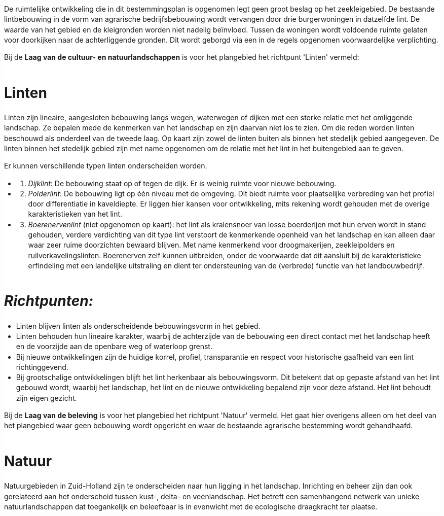 De ruimtelijke ontwikkeling die in dit bestemmingsplan is opgenomen legt geen groot beslag op het zeekleigebied. De bestaande lintbebouwing in de vorm van agrarische bedrijfsbebouwing wordt vervangen door drie burgerwoningen in datzelfde lint. De waarde van het gebied en de kleigronden worden niet nadelig beïnvloed. Tussen de woningen wordt voldoende ruimte gelaten voor doorkijken naar de achterliggende gronden. Dit wordt geborgd via een in de regels opgenomen voorwaardelijke verplichting.

Bij de **Laag van de cultuur- en natuurlandschappen** is voor het plangebied het richtpunt 'Linten' vermeld:

# **Linten**

Linten zijn lineaire, aangesloten bebouwing langs wegen, waterwegen of dijken met een sterke relatie met het omliggende landschap. Ze bepalen mede de kenmerken van het landschap en zijn daarvan niet los te zien. Om die reden worden linten beschouwd als onderdeel van de tweede laag. Op kaart zijn zowel de linten buiten als binnen het stedelijk gebied aangegeven. De linten binnen het stedelijk gebied zijn met name opgenomen om de relatie met het lint in het buitengebied aan te geven.

Er kunnen verschillende typen linten onderscheiden worden.

- 1. *Dijklint*: De bebouwing staat op of tegen de dijk. Er is weinig ruimte voor nieuwe bebouwing.
- 2. *Polderlint*: De bebouwing ligt op één niveau met de omgeving. Dit biedt ruimte voor plaatselijke verbreding van het profiel door differentiatie in kaveldiepte. Er liggen hier kansen voor ontwikkeling, mits rekening wordt gehouden met de overige karakteristieken van het lint.
- 3. *Boerenervenlint* (niet opgenomen op kaart): het lint als kralensnoer van losse boerderijen met hun erven wordt in stand gehouden, verdere verdichting van dit type lint verstoort de kenmerkende openheid van het landschap en kan alleen daar waar zeer ruime doorzichten bewaard blijven. Met name kenmerkend voor droogmakerijen, zeekleipolders en ruilverkavelingslinten. Boerenerven zelf kunnen uitbreiden, onder de voorwaarde dat dit aansluit bij de karakteristieke erfindeling met een landelijke uitstraling en dient ter ondersteuning van de (verbrede) functie van het landbouwbedrijf.

# *Richtpunten:*

- Linten blijven linten als onderscheidende bebouwingsvorm in het gebied.
- Linten behouden hun lineaire karakter, waarbij de achterzijde van de bebouwing een direct contact met het landschap heeft en de voorzijde aan de openbare weg of waterloop grenst.
- Bij nieuwe ontwikkelingen zijn de huidige korrel, profiel, transparantie en respect voor historische gaafheid van een lint richtinggevend.
- Bij grootschalige ontwikkelingen blijft het lint herkenbaar als bebouwingsvorm. Dit betekent dat op gepaste afstand van het lint gebouwd wordt, waarbij het landschap, het lint en de nieuwe ontwikkeling bepalend zijn voor deze afstand. Het lint behoudt zijn eigen gezicht.

Bij de **Laag van de beleving** is voor het plangebied het richtpunt 'Natuur' vermeld. Het gaat hier overigens alleen om het deel van het plangebied waar geen bebouwing wordt opgericht en waar de bestaande agrarische bestemming wordt gehandhaafd.

# **Natuur**

Natuurgebieden in Zuid-Holland zijn te onderscheiden naar hun ligging in het landschap. Inrichting en beheer zijn dan ook gerelateerd aan het onderscheid tussen kust-, delta- en veenlandschap. Het betreft een samenhangend netwerk van unieke natuurlandschappen dat toegankelijk en beleefbaar is in evenwicht met de ecologische draagkracht ter plaatse.

